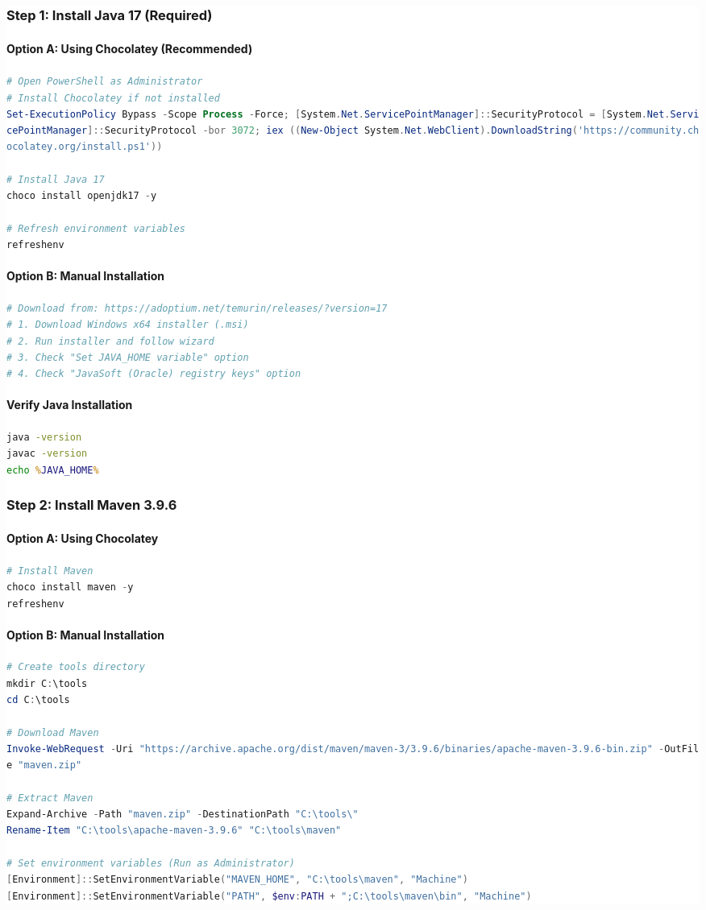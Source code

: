 ### Step 1: Install Java 17 (Required)

#### Option A: Using Chocolatey (Recommended)
```powershell
# Open PowerShell as Administrator
# Install Chocolatey if not installed
Set-ExecutionPolicy Bypass -Scope Process -Force; [System.Net.ServicePointManager]::SecurityProtocol = [System.Net.ServicePointManager]::SecurityProtocol -bor 3072; iex ((New-Object System.Net.WebClient).DownloadString('https://community.chocolatey.org/install.ps1'))

# Install Java 17
choco install openjdk17 -y

# Refresh environment variables
refreshenv
```

#### Option B: Manual Installation
```powershell
# Download from: https://adoptium.net/temurin/releases/?version=17
# 1. Download Windows x64 installer (.msi)
# 2. Run installer and follow wizard
# 3. Check "Set JAVA_HOME variable" option
# 4. Check "JavaSoft (Oracle) registry keys" option
```

#### Verify Java Installation
```cmd
java -version
javac -version
echo %JAVA_HOME%
```

### Step 2: Install Maven 3.9.6

#### Option A: Using Chocolatey
```powershell
# Install Maven
choco install maven -y
refreshenv
```

#### Option B: Manual Installation
```powershell
# Create tools directory
mkdir C:\tools
cd C:\tools

# Download Maven
Invoke-WebRequest -Uri "https://archive.apache.org/dist/maven/maven-3/3.9.6/binaries/apache-maven-3.9.6-bin.zip" -OutFile "maven.zip"

# Extract Maven
Expand-Archive -Path "maven.zip" -DestinationPath "C:\tools\"
Rename-Item "C:\tools\apache-maven-3.9.6" "C:\tools\maven"

# Set environment variables (Run as Administrator)
[Environment]::SetEnvironmentVariable("MAVEN_HOME", "C:\tools\maven", "Machine")
[Environment]::SetEnvironmentVariable("PATH", $env:PATH + ";C:\tools\maven\bin", "Machine")
```
